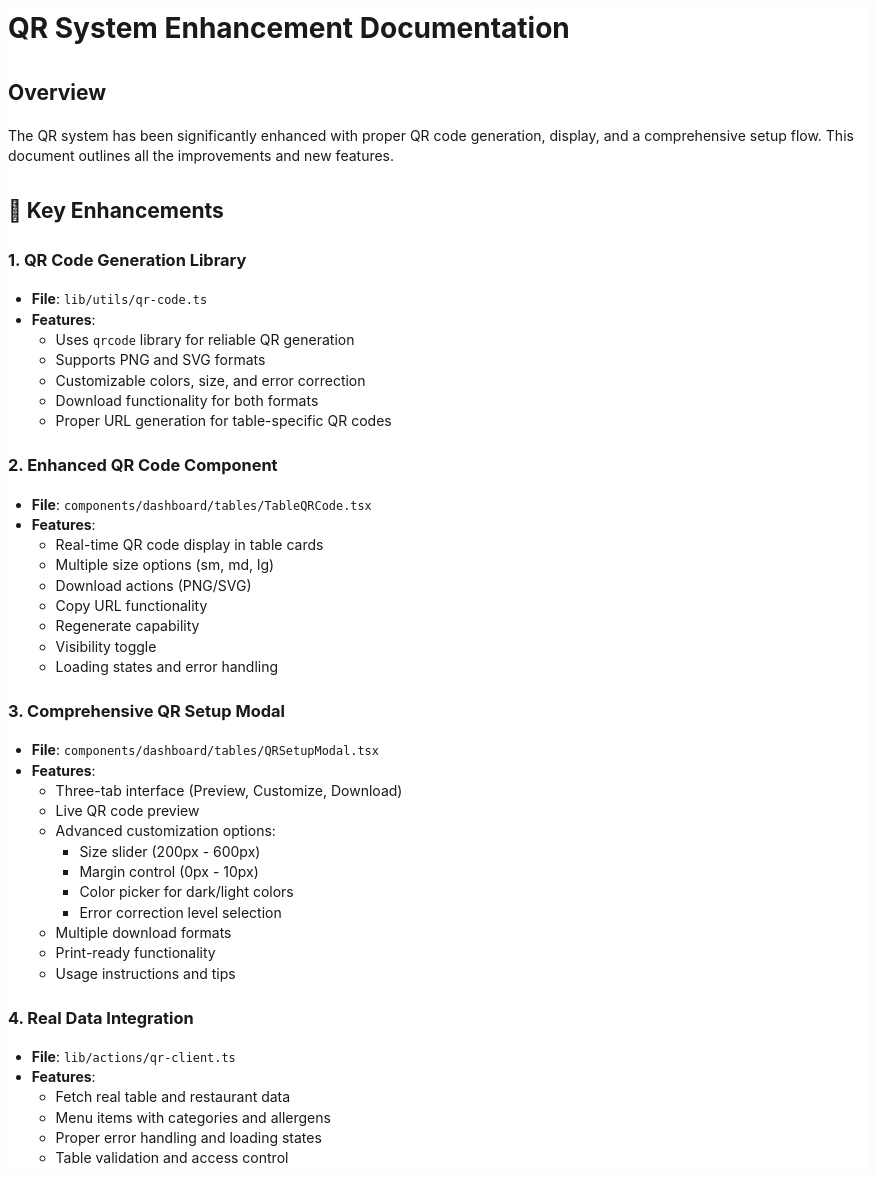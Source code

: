 # QR System Enhancement Documentation

## Overview

The QR system has been significantly enhanced with proper QR code generation, display, and a comprehensive setup flow. This document outlines all the improvements and new features.

## 🎯 Key Enhancements

### 1. **QR Code Generation Library**

- **File**: `lib/utils/qr-code.ts`
- **Features**:
  - Uses `qrcode` library for reliable QR generation
  - Supports PNG and SVG formats
  - Customizable colors, size, and error correction
  - Download functionality for both formats
  - Proper URL generation for table-specific QR codes

### 2. **Enhanced QR Code Component**

- **File**: `components/dashboard/tables/TableQRCode.tsx`
- **Features**:
  - Real-time QR code display in table cards
  - Multiple size options (sm, md, lg)
  - Download actions (PNG/SVG)
  - Copy URL functionality
  - Regenerate capability
  - Visibility toggle
  - Loading states and error handling

### 3. **Comprehensive QR Setup Modal**

- **File**: `components/dashboard/tables/QRSetupModal.tsx`
- **Features**:
  - Three-tab interface (Preview, Customize, Download)
  - Live QR code preview
  - Advanced customization options:
    - Size slider (200px - 600px)
    - Margin control (0px - 10px)
    - Color picker for dark/light colors
    - Error correction level selection
  - Multiple download formats
  - Print-ready functionality
  - Usage instructions and tips

### 4. **Real Data Integration**

- **File**: `lib/actions/qr-client.ts`
- **Features**:
  - Fetch real table and restaurant data
  - Menu items with categories and allergens
  - Proper error handling and loading states
  - Table validation and access control
